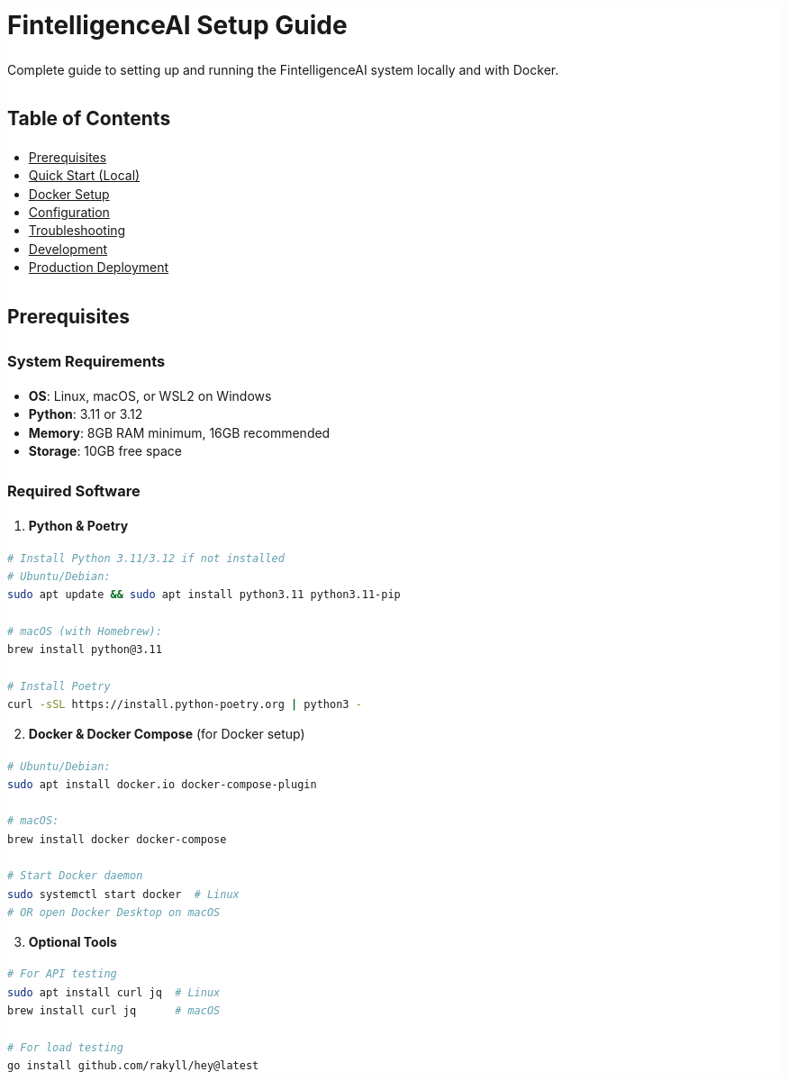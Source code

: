 # FintelligenceAI Setup Guide

Complete guide to setting up and running the FintelligenceAI system locally and with Docker.

## Table of Contents

- [Prerequisites](#prerequisites)
- [Quick Start (Local)](#quick-start-local)
- [Docker Setup](#docker-setup)
- [Configuration](#configuration)
- [Troubleshooting](#troubleshooting)
- [Development](#development)
- [Production Deployment](#production-deployment)

## Prerequisites

### System Requirements
- **OS**: Linux, macOS, or WSL2 on Windows
- **Python**: 3.11 or 3.12
- **Memory**: 8GB RAM minimum, 16GB recommended
- **Storage**: 10GB free space

### Required Software

1. **Python & Poetry**
```bash
# Install Python 3.11/3.12 if not installed
# Ubuntu/Debian:
sudo apt update && sudo apt install python3.11 python3.11-pip

# macOS (with Homebrew):
brew install python@3.11

# Install Poetry
curl -sSL https://install.python-poetry.org | python3 -
```

2. **Docker & Docker Compose** (for Docker setup)
```bash
# Ubuntu/Debian:
sudo apt install docker.io docker-compose-plugin

# macOS:
brew install docker docker-compose

# Start Docker daemon
sudo systemctl start docker  # Linux
# OR open Docker Desktop on macOS
```

3. **Optional Tools**
```bash
# For API testing
sudo apt install curl jq  # Linux
brew install curl jq      # macOS

# For load testing
go install github.com/rakyll/hey@latest
```
